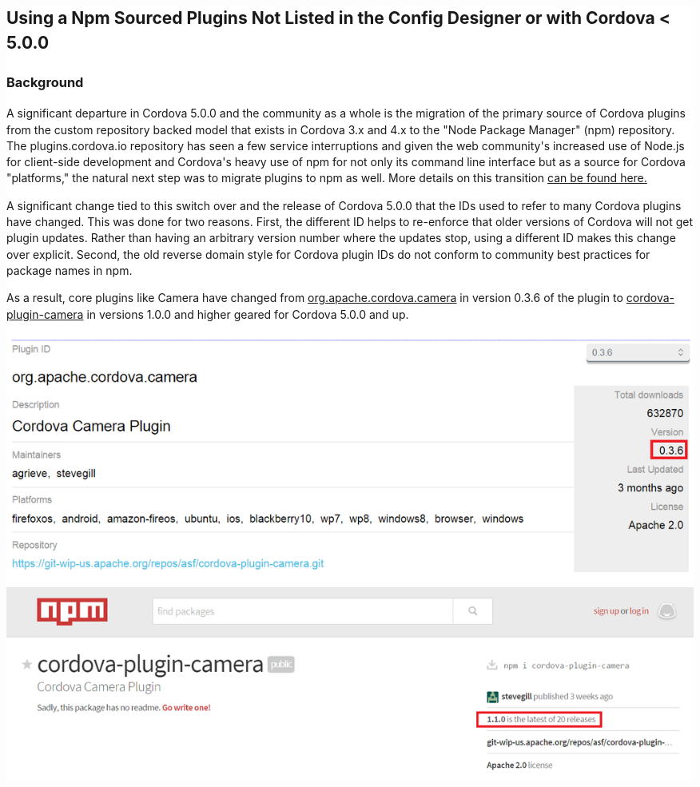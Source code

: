 <a name="plugin-npm"></a>
## Using a Npm Sourced Plugins Not Listed in the Config Designer or with Cordova < 5.0.0

### Background

A significant departure in Cordova 5.0.0 and the community as a whole is the migration of the primary source of Cordova plugins from the custom repository backed model that exists in Cordova 3.x and 4.x to the "Node Package Manager" (npm) repository. The plugins.cordova.io repository has seen a few service interruptions and given the web community's increased use of Node.js for client-side development and Cordova's heavy use of npm for not only its command line interface but as a source for Cordova "platforms," the natural next step was to migrate plugins to npm as well. More details on this transition [can be found here.](http://cordova.apache.org/announcements/2015/04/21/plugins-release-and-move-to-npm.html)

A significant change tied to this switch over and the release of Cordova 5.0.0 that the IDs used to refer to many Cordova plugins have changed. This was done for two reasons. First, the different ID helps to re-enforce that older versions of Cordova will not get plugin updates. Rather than having an arbitrary version number where the updates stop, using a different ID makes this change over explicit. Second, the old reverse domain style for Cordova plugin IDs do not conform to community best practices for package names in npm.

As a result, core plugins like Camera have changed from [org.apache.cordova.camera](http://plugins.cordova.io/#/package/org.apache.cordova.camera) in version 0.3.6 of the plugin to [cordova-plugin-camera](https://www.npmjs.com/package/cordova-plugin-camera) in versions 1.0.0 and higher geared for Cordova 5.0.0 and up.

![Custom Local Plugin](media/general-tips/cordova-5-4.png)

![Custom Local Plugin](media/general-tips/cordova-5-5.png)

